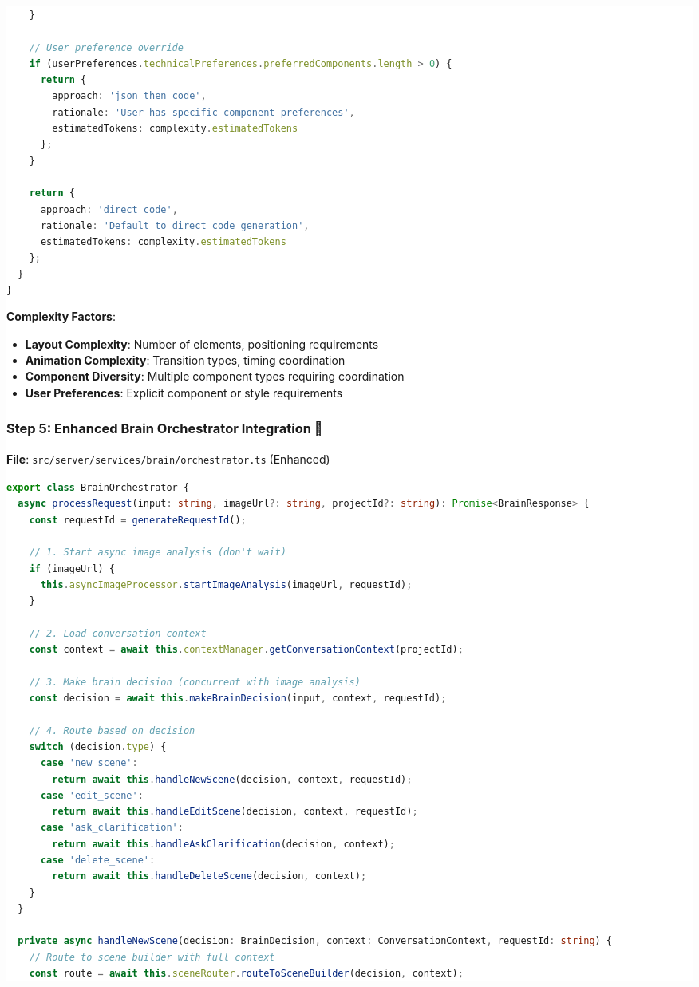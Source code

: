 ```typescript
    }
    
    // User preference override
    if (userPreferences.technicalPreferences.preferredComponents.length > 0) {
      return {
        approach: 'json_then_code',
        rationale: 'User has specific component preferences',
        estimatedTokens: complexity.estimatedTokens
      };
    }
    
    return {
      approach: 'direct_code',
      rationale: 'Default to direct code generation',
      estimatedTokens: complexity.estimatedTokens
    };
  }
}
```

**Complexity Factors**:
- **Layout Complexity**: Number of elements, positioning requirements
- **Animation Complexity**: Transition types, timing coordination
- **Component Diversity**: Multiple component types requiring coordination
- **User Preferences**: Explicit component or style requirements

### Step 5: Enhanced Brain Orchestrator Integration 🧠

**File**: `src/server/services/brain/orchestrator.ts` (Enhanced)

```typescript
export class BrainOrchestrator {
  async processRequest(input: string, imageUrl?: string, projectId?: string): Promise<BrainResponse> {
    const requestId = generateRequestId();
    
    // 1. Start async image analysis (don't wait)
    if (imageUrl) {
      this.asyncImageProcessor.startImageAnalysis(imageUrl, requestId);
    }
    
    // 2. Load conversation context
    const context = await this.contextManager.getConversationContext(projectId);
    
    // 3. Make brain decision (concurrent with image analysis)
    const decision = await this.makeBrainDecision(input, context, requestId);
    
    // 4. Route based on decision
    switch (decision.type) {
      case 'new_scene':
        return await this.handleNewScene(decision, context, requestId);
      case 'edit_scene':
        return await this.handleEditScene(decision, context, requestId);
      case 'ask_clarification':
        return await this.handleAskClarification(decision, context);
      case 'delete_scene':
        return await this.handleDeleteScene(decision, context);
    }
  }
  
  private async handleNewScene(decision: BrainDecision, context: ConversationContext, requestId: string) {
    // Route to scene builder with full context
    const route = await this.sceneRouter.routeToSceneBuilder(decision, context);
```